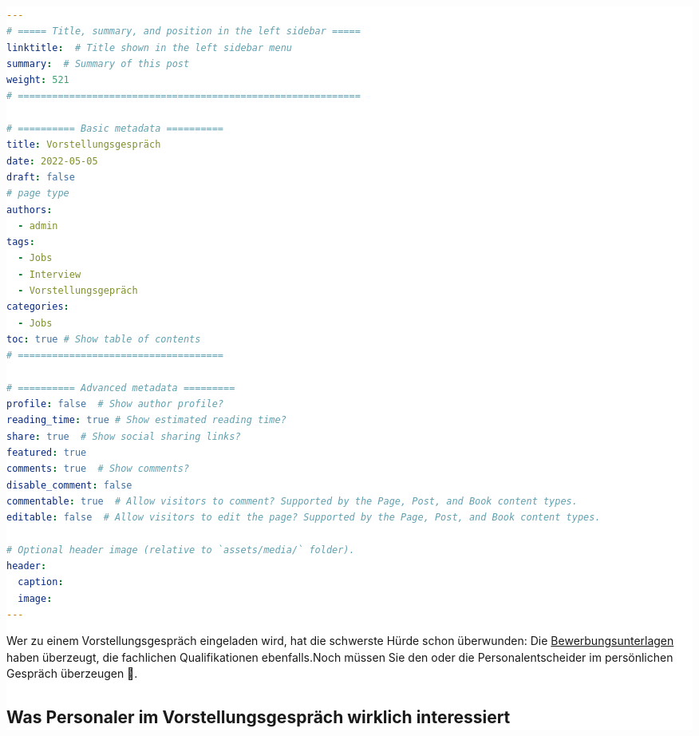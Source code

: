 ```yaml
---
# ===== Title, summary, and position in the left sidebar =====
linktitle:  # Title shown in the left sidebar menu
summary:  # Summary of this post
weight: 521
# ============================================================

# ========== Basic metadata ==========
title: Vorstellungsgespräch
date: 2022-05-05
draft: false
# page type
authors:
  - admin
tags:
  - Jobs
  - Interview
  - Vorstellungsgepräch
categories:
  - Jobs
toc: true # Show table of contents
# ====================================

# ========== Advanced metadata =========
profile: false  # Show author profile?
reading_time: true # Show estimated reading time?
share: true  # Show social sharing links?
featured: true
comments: true  # Show comments?
disable_comment: false
commentable: true  # Allow visitors to comment? Supported by the Page, Post, and Book content types.
editable: false  # Allow visitors to edit the page? Supported by the Page, Post, and Book content types.

# Optional header image (relative to `assets/media/` folder).
header:
  caption: 
  image:  
---
```


Wer zu einem Vorstellungsgespräch eingeladen wird, hat die schwerste Hürde schon überwunden: Die [Bewerbungsunterlagen](https://karrierebibel.de/bewerbungsunterlagen/) haben überzeugt, die fachlichen Qualifikationen ebenfalls.Noch müssen Sie den oder die Personalentscheider im persönlichen Gespräch überzeugen 💪.

## Was Personaler im Vorstellungsgespräch wirklich interessiert
